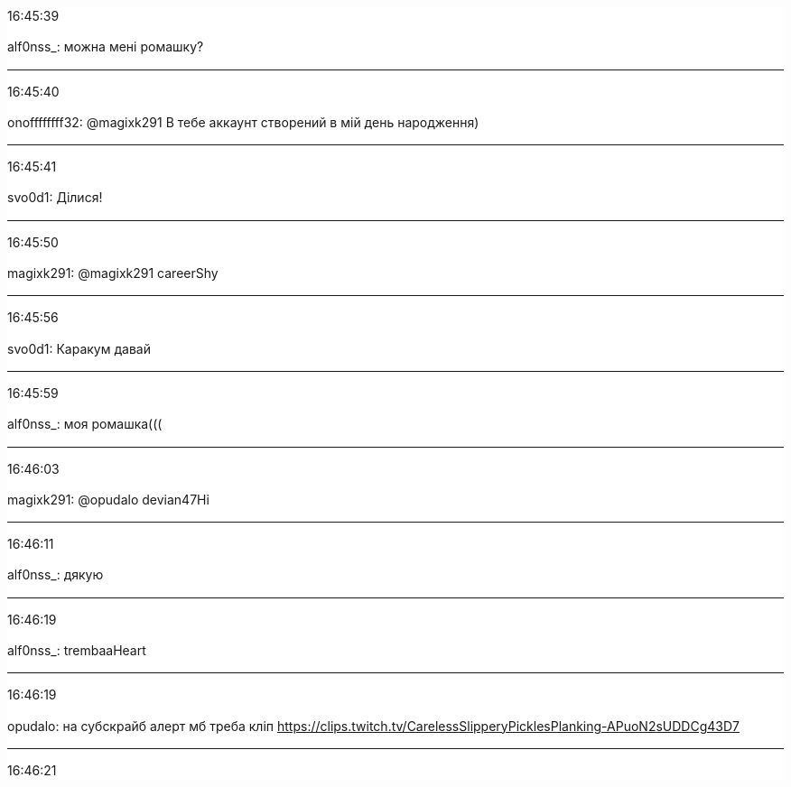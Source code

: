 
16:45:39

alf0nss_: можна мені ромашку?

---

16:45:40

onoffffffff32: @magixk291 В тебе аккаунт створений в мій день народження)

---

16:45:41

svo0d1: Ділися!

---

16:45:50

magixk291: @magixk291  careerShy

---

16:45:56

svo0d1: Каракум давай

---

16:45:59

alf0nss_: моя ромашка(((

---

16:46:03

magixk291: @opudalo  devian47Hi

---

16:46:11

alf0nss_: дякую

---

16:46:19

alf0nss_: trembaaHeart

---

16:46:19

opudalo: на субскрайб алерт мб треба кліп https://clips.twitch.tv/CarelessSlipperyPicklesPlanking-APuoN2sUDDCg43D7

---

16:46:21
